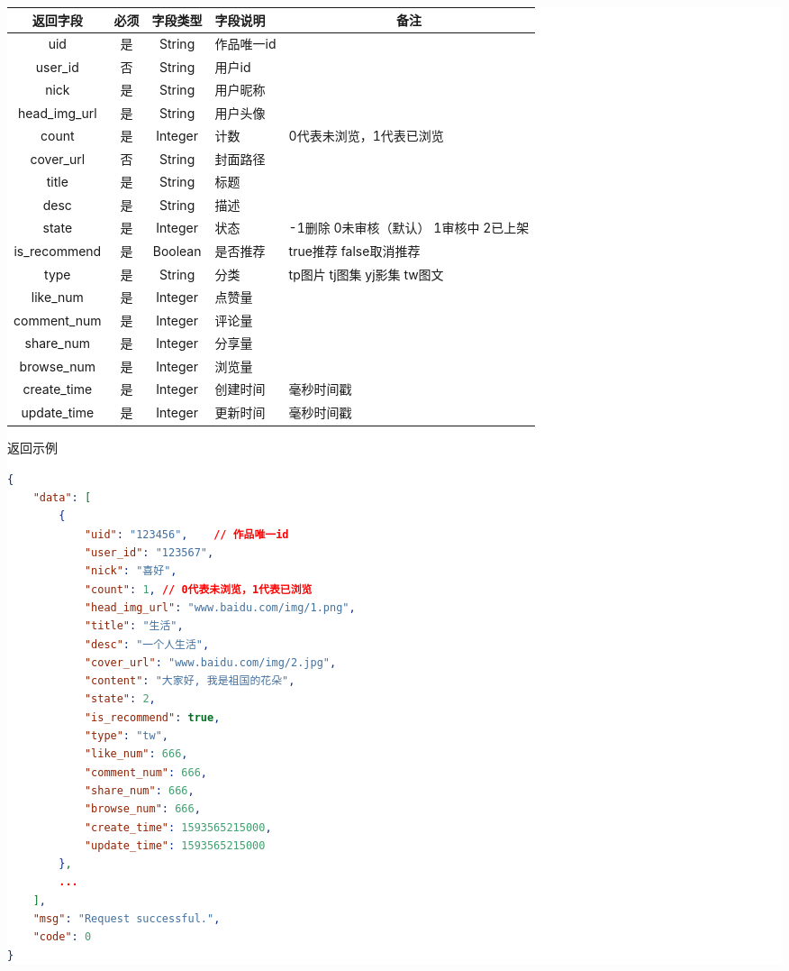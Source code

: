 |   返回字段   | 必须 | 字段类型 | 字段说明   | 备注                                     |
| :----------: | :--: | :------: | :--------- | ---------------------------------------- |
|     uid      |  是  |  String  | 作品唯一id |                                          |
|   user_id    |  否  |  String  | 用户id     |                                          |
|     nick     |  是  |  String  | 用户昵称   |                                          |
| head_img_url |  是  |  String  | 用户头像   |                                          |
|    count     |  是  | Integer  | 计数       | 0代表未浏览，1代表已浏览                 |
|  cover_url   |  否  |  String  | 封面路径   |                                          |
|    title     |  是  |  String  | 标题       |                                          |
|     desc     |  是  |  String  | 描述       |                                          |
|    state     |  是  | Integer  | 状态       | -1删除  0未审核（默认） 1审核中  2已上架 |
| is_recommend |  是  | Boolean  | 是否推荐   | true推荐  false取消推荐                  |
|     type     |  是  |  String  | 分类       | tp图片 tj图集  yj影集  tw图文            |
|   like_num   |  是  | Integer  | 点赞量     |                                          |
| comment_num  |  是  | Integer  | 评论量     |                                          |
|  share_num   |  是  | Integer  | 分享量     |                                          |
|  browse_num  |  是  | Integer  | 浏览量     |                                          |
| create_time  |  是  | Integer  | 创建时间   | 毫秒时间戳                               |
| update_time  |  是  | Integer  | 更新时间   | 毫秒时间戳                               |

返回示例

```json
{
	"data": [
        {
            "uid": "123456",	// 作品唯一id
            "user_id": "123567",
			"nick": "喜好",
            "count": 1,	// 0代表未浏览，1代表已浏览
        	"head_img_url": "www.baidu.com/img/1.png",
            "title": "生活",
            "desc": "一个人生活",
            "cover_url": "www.baidu.com/img/2.jpg",
            "content": "大家好, 我是祖国的花朵",
        	"state": 2,
        	"is_recommend": true,
        	"type": "tw",
        	"like_num": 666,
        	"comment_num": 666,
        	"share_num": 666,
        	"browse_num": 666,
        	"create_time": 1593565215000,
        	"update_time": 1593565215000
        },
        ...   
    ],
    "msg": "Request successful.",
    "code": 0
}
```
